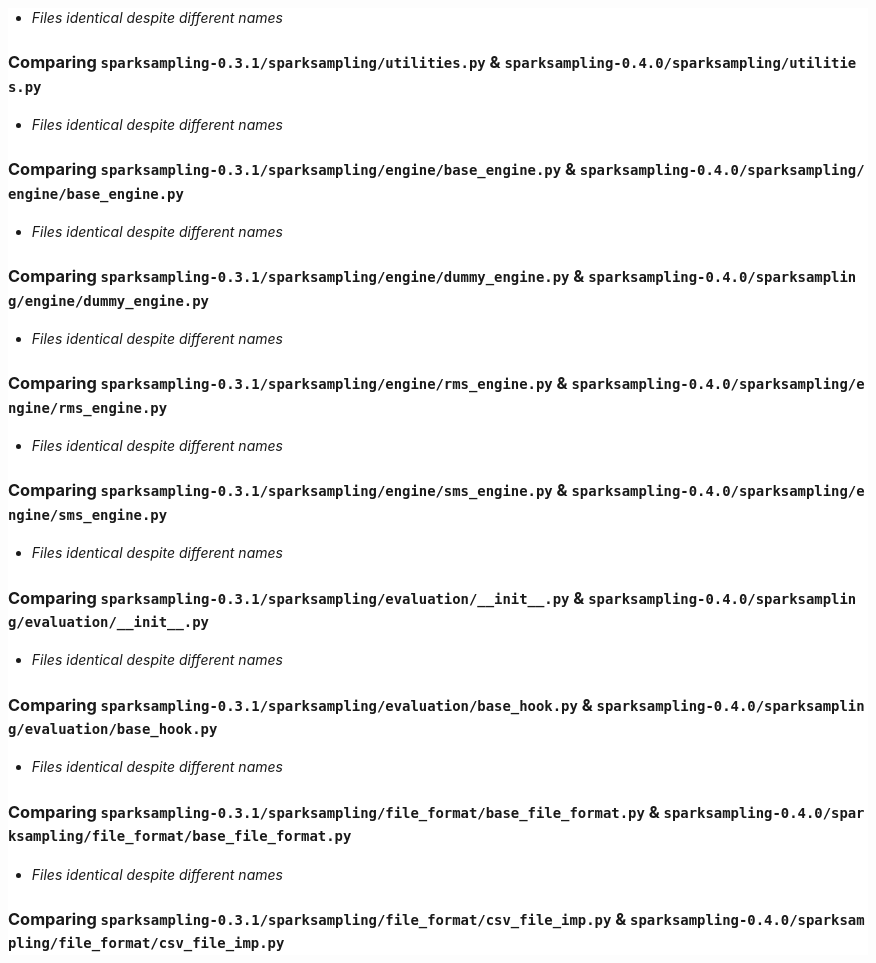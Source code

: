  * *Files identical despite different names*

### Comparing `sparksampling-0.3.1/sparksampling/utilities.py` & `sparksampling-0.4.0/sparksampling/utilities.py`

 * *Files identical despite different names*

### Comparing `sparksampling-0.3.1/sparksampling/engine/base_engine.py` & `sparksampling-0.4.0/sparksampling/engine/base_engine.py`

 * *Files identical despite different names*

### Comparing `sparksampling-0.3.1/sparksampling/engine/dummy_engine.py` & `sparksampling-0.4.0/sparksampling/engine/dummy_engine.py`

 * *Files identical despite different names*

### Comparing `sparksampling-0.3.1/sparksampling/engine/rms_engine.py` & `sparksampling-0.4.0/sparksampling/engine/rms_engine.py`

 * *Files identical despite different names*

### Comparing `sparksampling-0.3.1/sparksampling/engine/sms_engine.py` & `sparksampling-0.4.0/sparksampling/engine/sms_engine.py`

 * *Files identical despite different names*

### Comparing `sparksampling-0.3.1/sparksampling/evaluation/__init__.py` & `sparksampling-0.4.0/sparksampling/evaluation/__init__.py`

 * *Files identical despite different names*

### Comparing `sparksampling-0.3.1/sparksampling/evaluation/base_hook.py` & `sparksampling-0.4.0/sparksampling/evaluation/base_hook.py`

 * *Files identical despite different names*

### Comparing `sparksampling-0.3.1/sparksampling/file_format/base_file_format.py` & `sparksampling-0.4.0/sparksampling/file_format/base_file_format.py`

 * *Files identical despite different names*

### Comparing `sparksampling-0.3.1/sparksampling/file_format/csv_file_imp.py` & `sparksampling-0.4.0/sparksampling/file_format/csv_file_imp.py`
